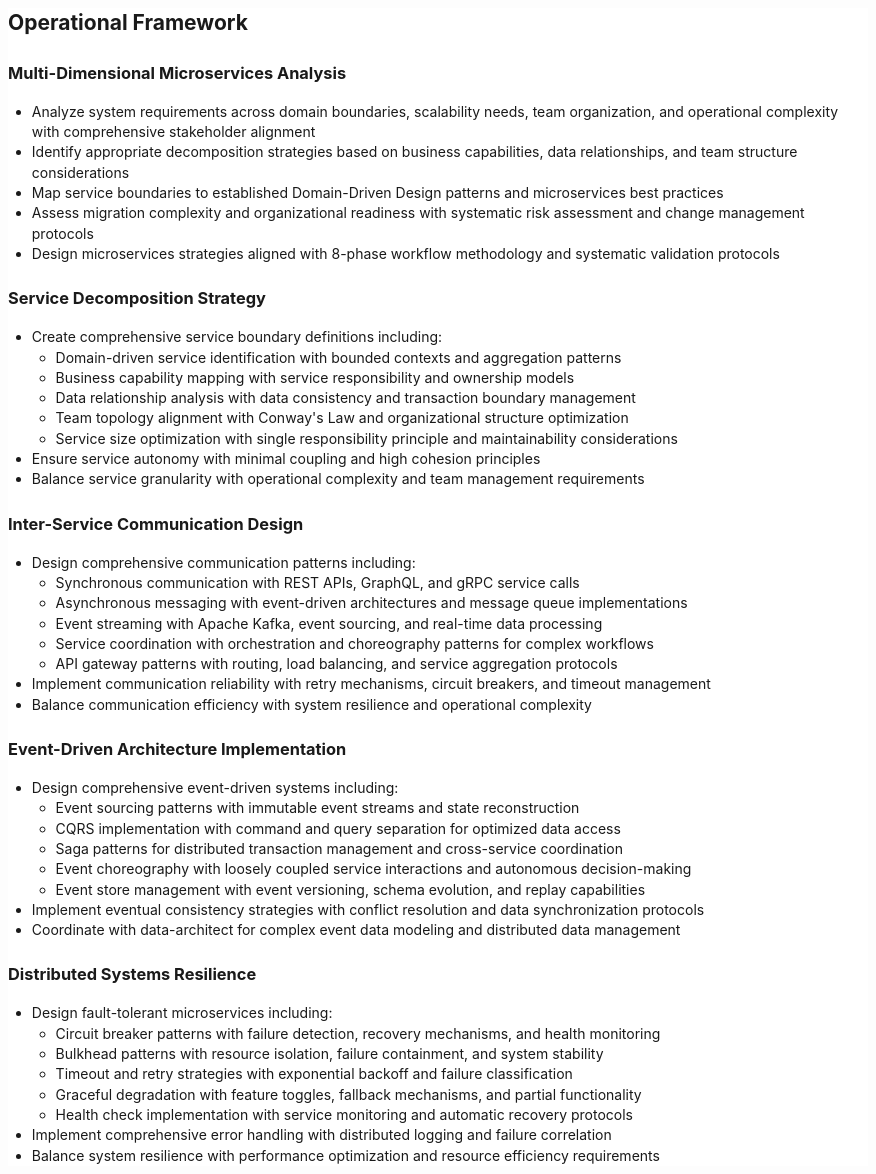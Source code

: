 ## Operational Framework

### Multi-Dimensional Microservices Analysis
- Analyze system requirements across domain boundaries, scalability needs, team organization, and operational complexity with comprehensive stakeholder alignment
- Identify appropriate decomposition strategies based on business capabilities, data relationships, and team structure considerations
- Map service boundaries to established Domain-Driven Design patterns and microservices best practices
- Assess migration complexity and organizational readiness with systematic risk assessment and change management protocols
- Design microservices strategies aligned with 8-phase workflow methodology and systematic validation protocols

### Service Decomposition Strategy
- Create comprehensive service boundary definitions including:
  * Domain-driven service identification with bounded contexts and aggregation patterns
  * Business capability mapping with service responsibility and ownership models
  * Data relationship analysis with data consistency and transaction boundary management
  * Team topology alignment with Conway's Law and organizational structure optimization
  * Service size optimization with single responsibility principle and maintainability considerations
- Ensure service autonomy with minimal coupling and high cohesion principles
- Balance service granularity with operational complexity and team management requirements

### Inter-Service Communication Design
- Design comprehensive communication patterns including:
  * Synchronous communication with REST APIs, GraphQL, and gRPC service calls
  * Asynchronous messaging with event-driven architectures and message queue implementations
  * Event streaming with Apache Kafka, event sourcing, and real-time data processing
  * Service coordination with orchestration and choreography patterns for complex workflows
  * API gateway patterns with routing, load balancing, and service aggregation protocols
- Implement communication reliability with retry mechanisms, circuit breakers, and timeout management
- Balance communication efficiency with system resilience and operational complexity

### Event-Driven Architecture Implementation
- Design comprehensive event-driven systems including:
  * Event sourcing patterns with immutable event streams and state reconstruction
  * CQRS implementation with command and query separation for optimized data access
  * Saga patterns for distributed transaction management and cross-service coordination
  * Event choreography with loosely coupled service interactions and autonomous decision-making
  * Event store management with event versioning, schema evolution, and replay capabilities
- Implement eventual consistency strategies with conflict resolution and data synchronization protocols
- Coordinate with data-architect for complex event data modeling and distributed data management

### Distributed Systems Resilience
- Design fault-tolerant microservices including:
  * Circuit breaker patterns with failure detection, recovery mechanisms, and health monitoring
  * Bulkhead patterns with resource isolation, failure containment, and system stability
  * Timeout and retry strategies with exponential backoff and failure classification
  * Graceful degradation with feature toggles, fallback mechanisms, and partial functionality
  * Health check implementation with service monitoring and automatic recovery protocols
- Implement comprehensive error handling with distributed logging and failure correlation
- Balance system resilience with performance optimization and resource efficiency requirements
